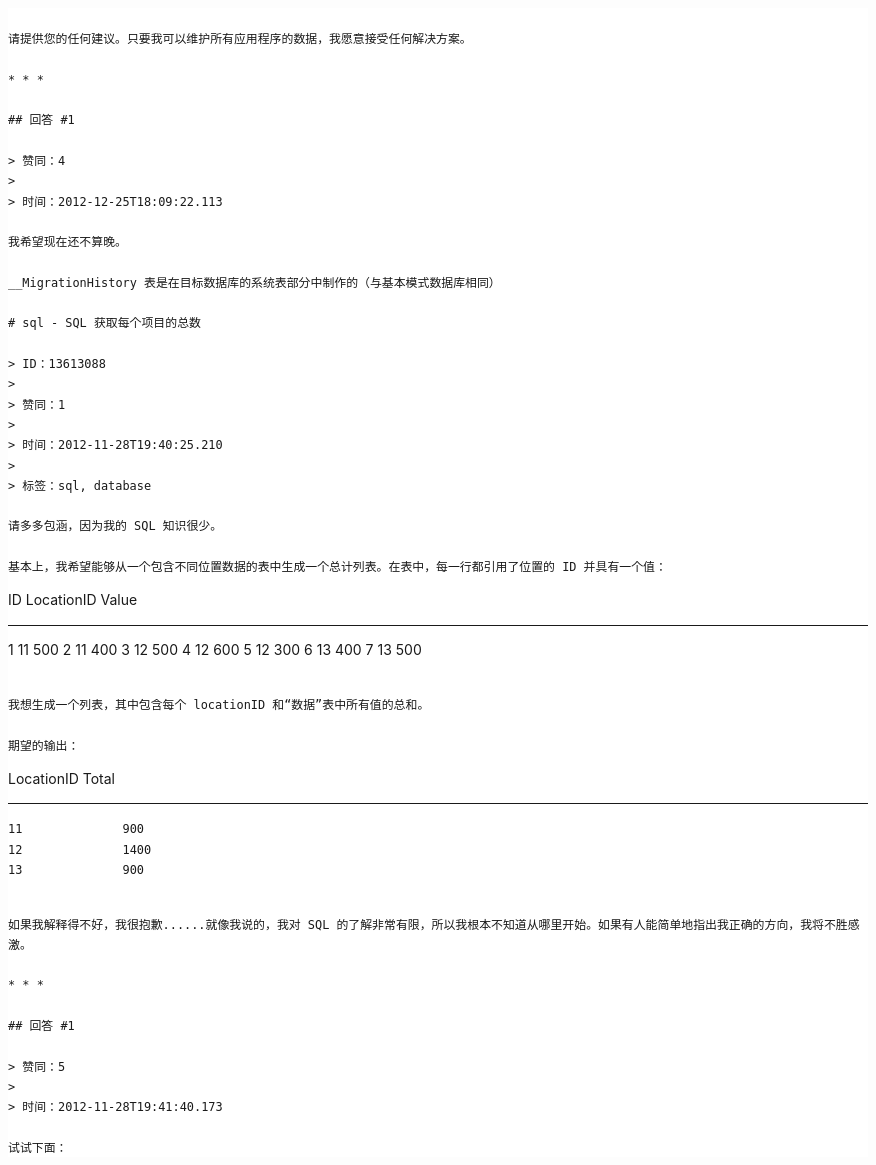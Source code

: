 ```

请提供您的任何建议。只要我可以维护所有应用程序的数据，我愿意接受任何解决方案。

* * *

## 回答 #1

> 赞同：4
> 
> 时间：2012-12-25T18:09:22.113

我希望现在还不算晚。

__MigrationHistory 表是在目标数据库的系统表部分中制作的（与基本模式数据库相同）

# sql - SQL 获取每个项目的总数

> ID：13613088
> 
> 赞同：1
> 
> 时间：2012-11-28T19:40:25.210
> 
> 标签：sql, database

请多多包涵，因为我的 SQL 知识很少。

基本上，我希望能够从一个包含不同位置数据的表中生成一个总计列表。在表中，每一行都引用了位置的 ID 并具有一个值：

```
ID      LocationID          Value
___    ____________        _______
 1          11               500
 2          11               400
 3          12               500
 4          12               600
 5          12               300
 6          13               400
 7          13               500 
```

我想生成一个列表，其中包含每个 locationID 和“数据”表中所有值的总和。

期望的输出：

```
LocationID         Total
__________         _____
    11              900
    12              1400
    13              900 
```

如果我解释得不好，我很抱歉......就像我说的，我对 SQL 的了解非常有限，所以我根本不知道从哪里开始。如果有人能简单地指出我正确的方向，我将不胜感激。

* * *

## 回答 #1

> 赞同：5
> 
> 时间：2012-11-28T19:41:40.173

试试下面：
```